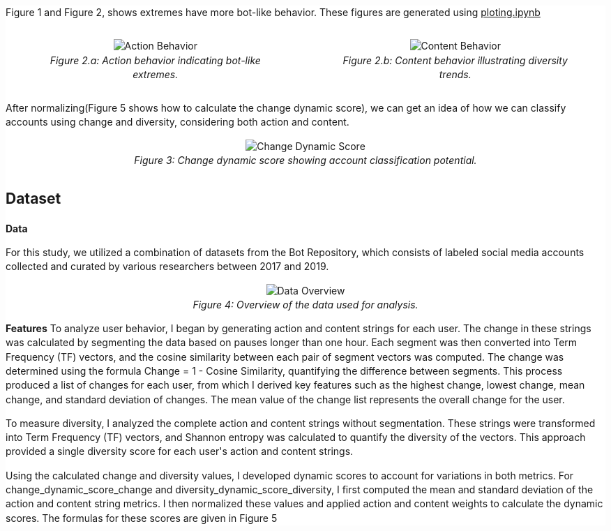 Figure 1 and Figure 2, shows extremes have more bot-like behavior. These figures are generated using [ploting.ipynb](ml_approaches/ploting.ipynb)


<div style="display: flex; justify-content: space-around; align-items: center;">
  <figure style="text-align: center;">
    <img src="figures/action.png" alt="Action Behavior">
    <figcaption><em>Figure 2.a: Action behavior indicating bot-like extremes.</em></figcaption>
  </figure>
  <figure style="text-align: center;">
    <img src="figures/content.png" alt="Content Behavior">
    <figcaption><em>Figure 2.b: Content behavior illustrating diversity trends.</em></figcaption>
  </figure>
</div>

After normalizing(Figure 5 shows how to calculate the change dynamic score), we can get an idea of how we can classify accounts using change and diversity, considering both action and content.

<figure style="text-align: center;">
  <img src="figures/change_dynamic_score.png" alt="Change Dynamic Score" style="width: 100%;">
  <figcaption><em>Figure 3: Change dynamic score showing account classification potential.</em></figcaption>
</figure>


## Dataset

**Data**

For this study, we utilized a combination of datasets from the Bot Repository, which consists of labeled social media accounts collected and curated by various researchers between 2017 and 2019.
<figure style="text-align: center;">
  <img src="figures/data.png" alt="Data Overview" style="width: 100%;">
  <figcaption><em>Figure 4: Overview of the data used for analysis.</em></figcaption>
</figure>

**Features**
To analyze user behavior, I began by generating action and content strings for each user. The change in these strings was calculated by segmenting the data based on pauses longer than one hour. Each segment was then converted into Term Frequency (TF) vectors, and the cosine similarity between each pair of segment vectors was computed. The change was determined using the formula Change = 1 - Cosine Similarity, quantifying the difference between segments. This process produced a list of changes for each user, from which I derived key features such as the highest change, lowest change, mean change, and standard deviation of changes. The mean value of the change list represents the overall change for the user.

To measure diversity, I analyzed the complete action and content strings without segmentation. These strings were transformed into Term Frequency (TF) vectors, and Shannon entropy was calculated to quantify the diversity of the vectors. This approach provided a single diversity score for each user's action and content strings.

Using the calculated change and diversity values, I developed dynamic scores to account for variations in both metrics. For change_dynamic_score_change and diversity_dynamic_score_diversity, I first computed the mean and standard deviation of the action and content string metrics. I then normalized these values and applied action and content weights to calculate the dynamic scores. The formulas for these scores are given in Figure 5
